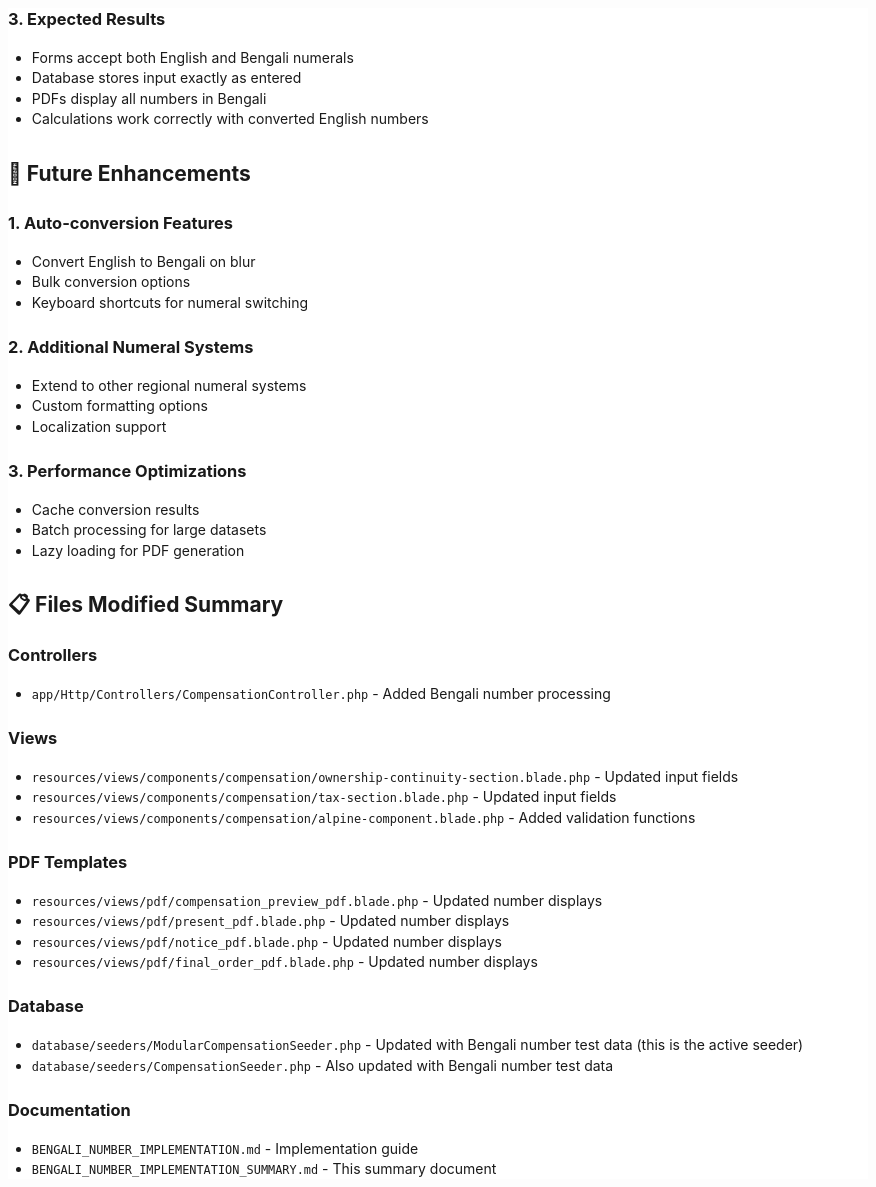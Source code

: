 ### 3. **Expected Results**
- Forms accept both English and Bengali numerals
- Database stores input exactly as entered
- PDFs display all numbers in Bengali
- Calculations work correctly with converted English numbers

## 🚀 **Future Enhancements**

### 1. **Auto-conversion Features**
- Convert English to Bengali on blur
- Bulk conversion options
- Keyboard shortcuts for numeral switching

### 2. **Additional Numeral Systems**
- Extend to other regional numeral systems
- Custom formatting options
- Localization support

### 3. **Performance Optimizations**
- Cache conversion results
- Batch processing for large datasets
- Lazy loading for PDF generation

## 📋 **Files Modified Summary**

### **Controllers**
- `app/Http/Controllers/CompensationController.php` - Added Bengali number processing

### **Views**
- `resources/views/components/compensation/ownership-continuity-section.blade.php` - Updated input fields
- `resources/views/components/compensation/tax-section.blade.php` - Updated input fields
- `resources/views/components/compensation/alpine-component.blade.php` - Added validation functions

### **PDF Templates**
- `resources/views/pdf/compensation_preview_pdf.blade.php` - Updated number displays
- `resources/views/pdf/present_pdf.blade.php` - Updated number displays
- `resources/views/pdf/notice_pdf.blade.php` - Updated number displays
- `resources/views/pdf/final_order_pdf.blade.php` - Updated number displays

### **Database**
- `database/seeders/ModularCompensationSeeder.php` - Updated with Bengali number test data (this is the active seeder)
- `database/seeders/CompensationSeeder.php` - Also updated with Bengali number test data

### **Documentation**
- `BENGALI_NUMBER_IMPLEMENTATION.md` - Implementation guide
- `BENGALI_NUMBER_IMPLEMENTATION_SUMMARY.md` - This summary document

